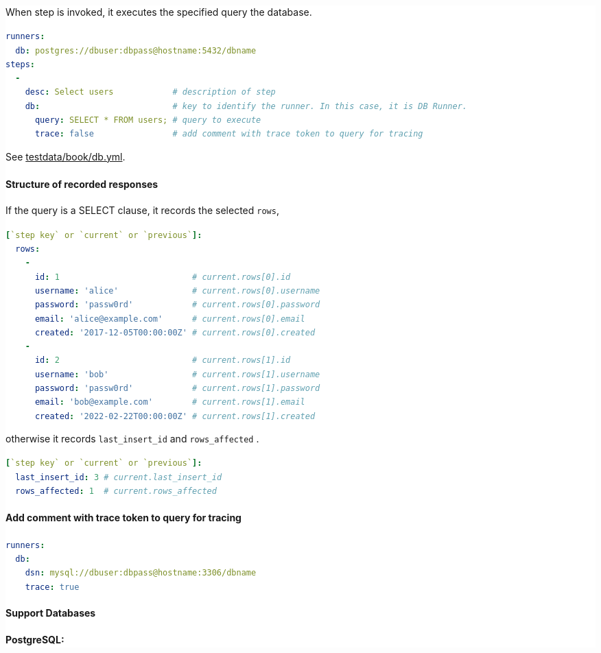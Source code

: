 When step is invoked, it executes the specified query the database.

``` yaml
runners:
  db: postgres://dbuser:dbpass@hostname:5432/dbname
steps:
  -
    desc: Select users            # description of step
    db:                           # key to identify the runner. In this case, it is DB Runner.
      query: SELECT * FROM users; # query to execute
      trace: false                # add comment with trace token to query for tracing
```

See [testdata/book/db.yml](testdata/book/db.yml).

#### Structure of recorded responses

If the query is a SELECT clause, it records the selected `rows`,

``` yaml
[`step key` or `current` or `previous`]:
  rows:
    -
      id: 1                           # current.rows[0].id
      username: 'alice'               # current.rows[0].username
      password: 'passw0rd'            # current.rows[0].password
      email: 'alice@example.com'      # current.rows[0].email
      created: '2017-12-05T00:00:00Z' # current.rows[0].created
    -
      id: 2                           # current.rows[1].id
      username: 'bob'                 # current.rows[1].username
      password: 'passw0rd'            # current.rows[1].password
      email: 'bob@example.com'        # current.rows[1].email
      created: '2022-02-22T00:00:00Z' # current.rows[1].created
```

otherwise it records `last_insert_id` and `rows_affected` .

``` yaml
[`step key` or `current` or `previous`]:
  last_insert_id: 3 # current.last_insert_id
  rows_affected: 1  # current.rows_affected
```

#### Add comment with trace token to query for tracing

``` yaml
runners:
  db:
    dsn: mysql://dbuser:dbpass@hostname:3306/dbname
    trace: true
```

#### Support Databases

**PostgreSQL:**

